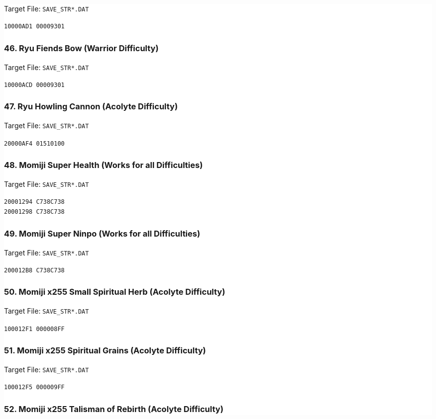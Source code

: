 Target File: `SAVE_STR*.DAT`

```
10000AD1 00009301
```

### 46. Ryu Fiends Bow (Warrior Difficulty)

Target File: `SAVE_STR*.DAT`

```
10000ACD 00009301
```

### 47. Ryu Howling Cannon (Acolyte Difficulty)

Target File: `SAVE_STR*.DAT`

```
20000AF4 01510100
```

### 48. Momiji Super Health (Works for all Difficulties)

Target File: `SAVE_STR*.DAT`

```
20001294 C738C738
20001298 C738C738
```

### 49. Momiji Super Ninpo (Works for all Difficulties)

Target File: `SAVE_STR*.DAT`

```
200012B8 C738C738
```

### 50. Momiji x255 Small Spiritual Herb (Acolyte Difficulty)

Target File: `SAVE_STR*.DAT`

```
100012F1 000008FF
```

### 51. Momiji x255 Spiritual Grains (Acolyte Difficulty)

Target File: `SAVE_STR*.DAT`

```
100012F5 000009FF
```

### 52. Momiji x255 Talisman of Rebirth (Acolyte Difficulty)
